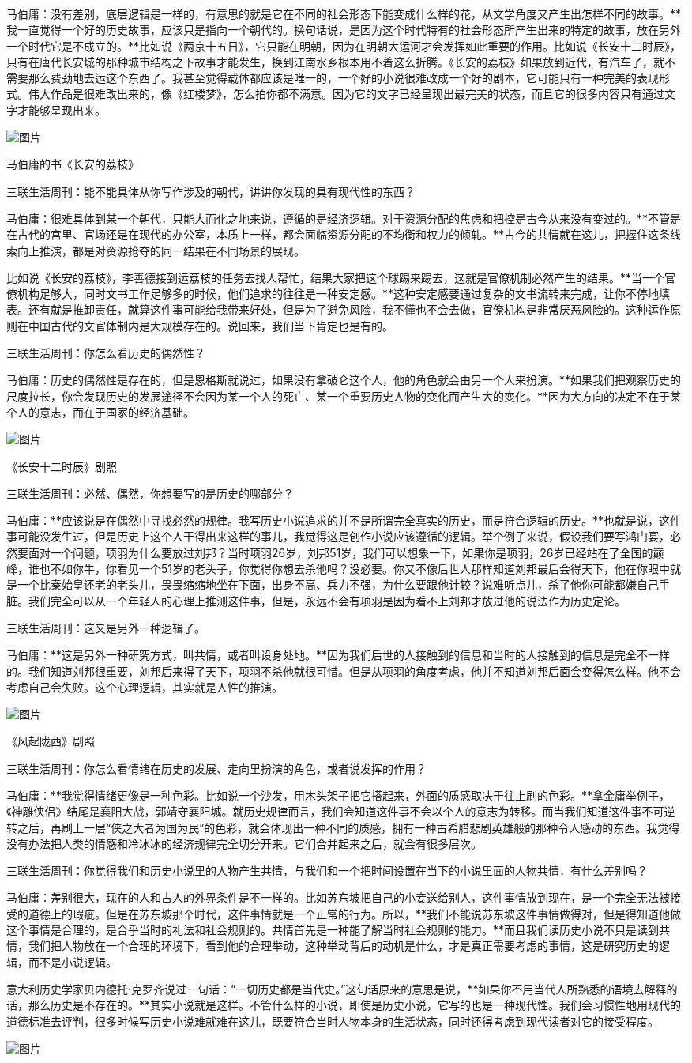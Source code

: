 马伯庸：没有差别，底层逻辑是一样的，有意思的就是它在不同的社会形态下能变成什么样的花，从文学角度又产生出怎样不同的故事。**我一直觉得一个好的历史故事，应该只是指向一个朝代的。换句话说，是因为这个时代特有的社会形态所产生出来的特定的故事，放在另外一个时代它是不成立的。**比如说《两京十五日》，它只能在明朝，因为在明朝大运河才会发挥如此重要的作用。比如说《长安十二时辰》，只有在唐代长安城的那种城市结构之下故事才能发生，换到江南水乡根本用不着这么折腾。《长安的荔枝》如果放到近代，有汽车了，就不需要那么费劲地去运这个东西了。我甚至觉得载体都应该是唯一的，一个好的小说很难改成一个好的剧本，它可能只有一种完美的表现形式。伟大作品是很难改出来的，像《红楼梦》，怎么拍你都不满意。因为它的文字已经呈现出最完美的状态，而且它的很多内容只有通过文字才能够呈现出来。

![图片](https://mmbiz.qpic.cn/sz_mmbiz_jpg/JDor1cI4pUxibLHYlI2v0xJ49kzibbkSQAMPiaryIvXMdWpvTDibU0q9GrCBicPgdZ8SSK15CZ9ibJGxMPRIVo0k3u8w/640?wx_fmt=jpeg&wxfrom=5&wx_lazy=1&wx_co=1)

马伯庸的书《长安的荔枝》

三联生活周刊：能不能具体从你写作涉及的朝代，讲讲你发现的具有现代性的东西？

马伯庸：很难具体到某一个朝代，只能大而化之地来说，遵循的是经济逻辑。对于资源分配的焦虑和把控是古今从来没有变过的。**不管是在古代的宫里、官场还是在现代的办公室，本质上一样，都会面临资源分配的不均衡和权力的倾轧。**古今的共情就在这儿，把握住这条线索向上推演，都是对资源抢夺的同一结果在不同场景的展现。

比如说《长安的荔枝》，李善德接到运荔枝的任务去找人帮忙，结果大家把这个球踢来踢去，这就是官僚机制必然产生的结果。**当一个官僚机构足够大，同时文书工作足够多的时候，他们追求的往往是一种安定感。**这种安定感要通过复杂的文书流转来完成，让你不停地填表。还有就是推卸责任，就算这件事可能给我带来好处，但是为了避免风险，我不懂也不会去做，官僚机构是非常厌恶风险的。这种运作原则在中国古代的文官体制内是大规模存在的。说回来，我们当下肯定也是有的。

三联生活周刊：你怎么看历史的偶然性？

马伯庸：历史的偶然性是存在的，但是恩格斯就说过，如果没有拿破仑这个人，他的角色就会由另一个人来扮演。**如果我们把观察历史的尺度拉长，你会发现历史的发展途径不会因为某一个人的死亡、某一个重要历史人物的变化而产生大的变化。**因为大方向的决定不在于某个人的意志，而在于国家的经济基础。

![图片](https://mmbiz.qpic.cn/sz_mmbiz_jpg/JDor1cI4pUxibLHYlI2v0xJ49kzibbkSQA8Dxdick3gPoNCkIdic3uwgaGakH7WKat2LgichsPdPxZjmL2r9Ficv3d2w/640?wx_fmt=jpeg&wxfrom=5&wx_lazy=1&wx_co=1)

《长安十二时辰》剧照

三联生活周刊：必然、偶然，你想要写的是历史的哪部分？

马伯庸：**应该说是在偶然中寻找必然的规律。我写历史小说追求的并不是所谓完全真实的历史，而是符合逻辑的历史。**也就是说，这件事可能没发生过，但是历史上这个人干得出来这样的事儿，我觉得这是创作小说应该遵循的逻辑。举个例子来说，假设我们要写鸿门宴，必然要面对一个问题，项羽为什么要放过刘邦？当时项羽26岁，刘邦51岁，我们可以想象一下，如果你是项羽，26岁已经站在了全国的巅峰，谁也不如你牛，你看见一个51岁的老头子，你觉得你想去杀他吗？没必要。你又不像后世人那样知道刘邦最后会得天下，他在你眼中就是一个比秦始皇还老的老头儿，畏畏缩缩地坐在下面，出身不高、兵力不强，为什么要跟他计较？说难听点儿，杀了他你可能都嫌自己手脏。我们完全可以从一个年轻人的心理上推测这件事，但是，永远不会有项羽是因为看不上刘邦才放过他的说法作为历史定论。

三联生活周刊：这又是另外一种逻辑了。

马伯庸：**这是另外一种研究方式，叫共情，或者叫设身处地。**因为我们后世的人接触到的信息和当时的人接触到的信息是完全不一样的。我们知道刘邦很重要，刘邦后来得了天下，项羽不杀他就很可惜。但是从项羽的角度考虑，他并不知道刘邦后面会变得怎么样。他不会考虑自己会失败。这个心理逻辑，其实就是人性的推演。

![图片](https://mmbiz.qpic.cn/sz_mmbiz_jpg/JDor1cI4pUxibLHYlI2v0xJ49kzibbkSQAI9wW2Ompw1oFkHe1bzpcQZYEzZQGrcLM6a4ZgBTLRulClp2iadEq5Dg/640?wx_fmt=jpeg&wxfrom=5&wx_lazy=1&wx_co=1)

《风起陇西》剧照  

三联生活周刊：你怎么看情绪在历史的发展、走向里扮演的角色，或者说发挥的作用？

马伯庸：**我觉得情绪更像是一种色彩。比如说一个沙发，用木头架子把它搭起来，外面的质感取决于往上刷的色彩。**拿金庸举例子，《神雕侠侣》结尾是襄阳大战，郭靖守襄阳城。就历史规律而言，我们会知道这件事不会以个人的意志为转移。而当我们知道这件事不可逆转之后，再刷上一层“侠之大者为国为民”的色彩，就会体现出一种不同的质感，拥有一种古希腊悲剧英雄般的那种令人感动的东西。我觉得没有办法把人类的情感和冷冰冰的经济规律完全切分开来。它们合并起来之后，就会有很多层次。

三联生活周刊：你觉得我们和历史小说里的人物产生共情，与我们和一个把时间设置在当下的小说里面的人物共情，有什么差别吗？

马伯庸：差别很大，现在的人和古人的外界条件是不一样的。比如苏东坡把自己的小妾送给别人，这件事情放到现在，是一个完全无法被接受的道德上的瑕疵。但是在苏东坡那个时代，这件事情就是一个正常的行为。所以，**我们不能说苏东坡这件事情做得对，但是得知道他做这个事情是合理的，是合乎当时的礼法和社会规则的。共情首先是一种能了解当时社会规则的能力。**而且我们读历史小说不只是读到共情，我们把人物放在一个合理的环境下，看到他的合理举动，这种举动背后的动机是什么，才是真正需要考虑的事情，这是研究历史的逻辑，而不是小说逻辑。

意大利历史学家贝内德托·克罗齐说过一句话：“一切历史都是当代史。”这句话原来的意思是说，**如果你不用当代人所熟悉的语境去解释的话，那么历史是不存在的。**其实小说就是这样。不管什么样的小说，即使是历史小说，它写的也是一种现代性。我们会习惯性地用现代的道德标准去评判，很多时候写历史小说难就难在这儿，既要符合当时人物本身的生活状态，同时还得考虑到现代读者对它的接受程度。

![图片](https://mmbiz.qpic.cn/sz_mmbiz_jpg/JDor1cI4pUxibLHYlI2v0xJ49kzibbkSQA7ossTZAnZXsANYGJVnRQUMG6EHTZ1Z3AV89CHxnicyCdbuapN1lQaRw/640?wx_fmt=jpeg&wxfrom=5&wx_lazy=1&wx_co=1)
